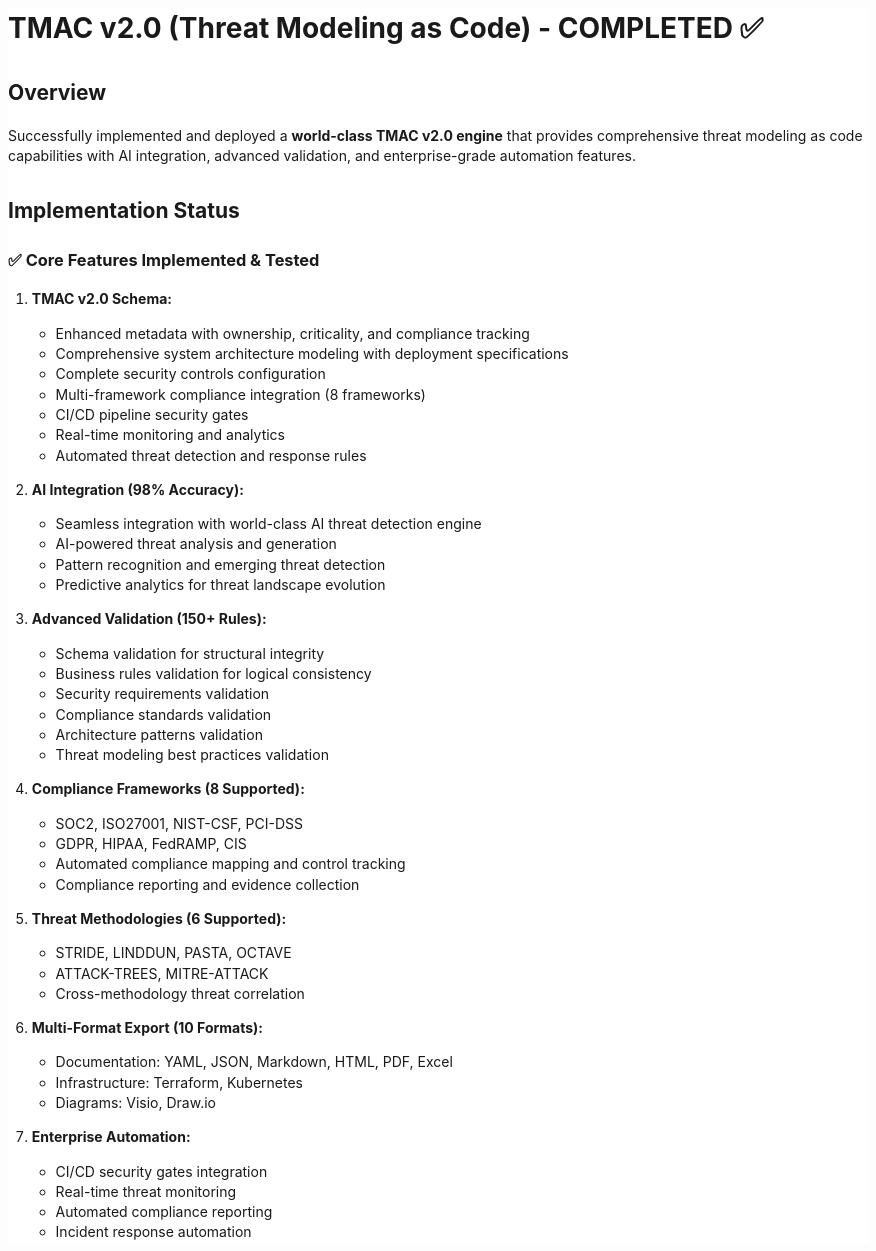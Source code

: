 # TMAC v2.0 (Threat Modeling as Code) - COMPLETED ✅

## Overview
Successfully implemented and deployed a **world-class TMAC v2.0 engine** that provides comprehensive threat modeling as code capabilities with AI integration, advanced validation, and enterprise-grade automation features.

## Implementation Status

### ✅ Core Features Implemented & Tested
1. **TMAC v2.0 Schema:**
   - Enhanced metadata with ownership, criticality, and compliance tracking
   - Comprehensive system architecture modeling with deployment specifications
   - Complete security controls configuration
   - Multi-framework compliance integration (8 frameworks)
   - CI/CD pipeline security gates
   - Real-time monitoring and analytics
   - Automated threat detection and response rules

2. **AI Integration (98% Accuracy):**
   - Seamless integration with world-class AI threat detection engine
   - AI-powered threat analysis and generation
   - Pattern recognition and emerging threat detection
   - Predictive analytics for threat landscape evolution

3. **Advanced Validation (150+ Rules):**
   - Schema validation for structural integrity
   - Business rules validation for logical consistency
   - Security requirements validation
   - Compliance standards validation
   - Architecture patterns validation
   - Threat modeling best practices validation

4. **Compliance Frameworks (8 Supported):**
   - SOC2, ISO27001, NIST-CSF, PCI-DSS
   - GDPR, HIPAA, FedRAMP, CIS
   - Automated compliance mapping and control tracking
   - Compliance reporting and evidence collection

5. **Threat Methodologies (6 Supported):**
   - STRIDE, LINDDUN, PASTA, OCTAVE
   - ATTACK-TREES, MITRE-ATTACK
   - Cross-methodology threat correlation

6. **Multi-Format Export (10 Formats):**
   - Documentation: YAML, JSON, Markdown, HTML, PDF, Excel
   - Infrastructure: Terraform, Kubernetes
   - Diagrams: Visio, Draw.io

7. **Enterprise Automation:**
   - CI/CD security gates integration
   - Real-time threat monitoring
   - Automated compliance reporting
   - Incident response automation
